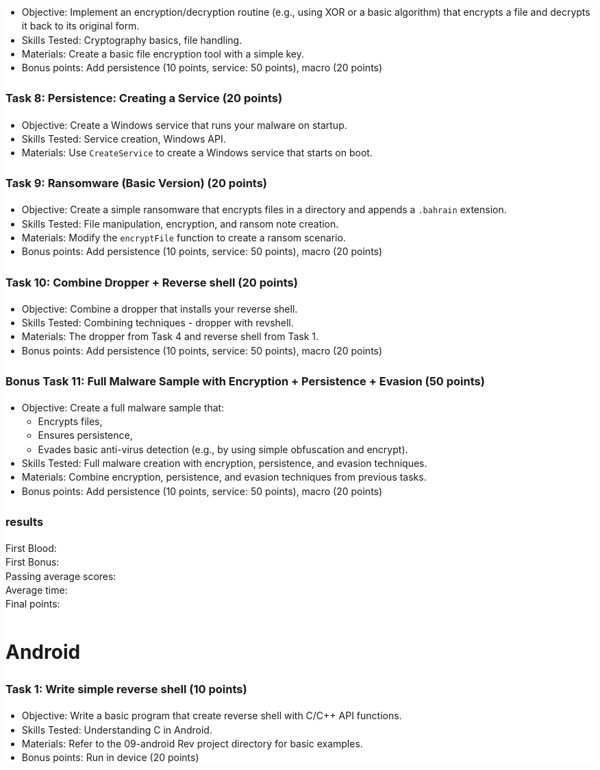 - Objective: Implement an encryption/decryption routine (e.g., using XOR or a basic algorithm) that encrypts a file and decrypts it back to its original form.
- Skills Tested: Cryptography basics, file handling.
- Materials: Create a basic file encryption tool with a simple key.
- Bonus points: Add persistence (10 points, service: 50 points), macro (20 points)

### Task 8: Persistence: Creating a Service (20 points)

- Objective: Create a Windows service that runs your malware on startup.
- Skills Tested: Service creation, Windows API.
- Materials: Use `CreateService` to create a Windows service that starts on boot.

### Task 9: Ransomware (Basic Version) (20 points)

- Objective: Create a simple ransomware that encrypts files in a directory and appends a `.bahrain` extension.
- Skills Tested: File manipulation, encryption, and ransom note creation.
- Materials: Modify the `encryptFile` function to create a ransom scenario.
- Bonus points: Add persistence (10 points, service: 50 points), macro (20 points)

### Task 10: Combine Dropper + Reverse shell (20 points) 

- Objective: Combine a dropper that installs your reverse shell.
- Skills Tested: Combining techniques - dropper with revshell.
- Materials: The dropper from Task 4 and reverse shell from Task 1.
- Bonus points: Add persistence (10 points, service: 50 points), macro (20 points)

### Bonus Task 11: Full Malware Sample with Encryption + Persistence + Evasion (50 points)

- Objective: Create a full malware sample that:
    - Encrypts files,
    - Ensures persistence,
    - Evades basic anti-virus detection (e.g., by using simple obfuscation and encrypt).
- Skills Tested: Full malware creation with encryption, persistence, and evasion techniques.
- Materials: Combine encryption, persistence, and evasion techniques from previous tasks.
- Bonus points: Add persistence (10 points, service: 50 points), macro (20 points)

### results

First Blood:     
First Bonus:     
Passing average scores:     
Average time:     
Final points:     

# Android

### Task 1: Write simple reverse shell (10 points)

- Objective: Write a basic program that create reverse shell with C/C++ API functions.
- Skills Tested: Understanding C in Android.
- Materials: Refer to the 09-android Rev project directory for basic examples.
- Bonus points: Run in device (20 points)
